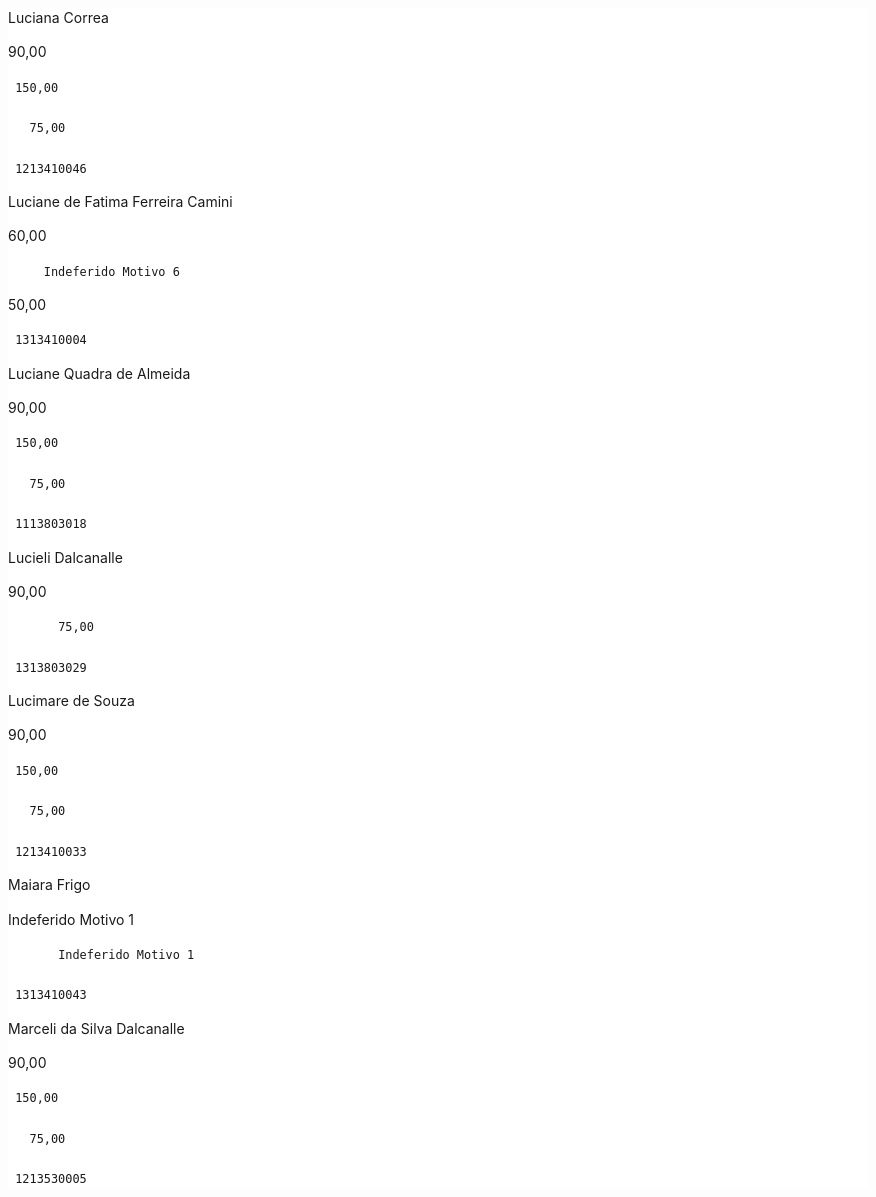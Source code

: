    Luciana Correa

   90,00

     150,00

       75,00

     1213410046

   Luciane de Fatima Ferreira Camini

   60,00

         Indeferido Motivo 6

   50,00

     1313410004

   Luciane Quadra de Almeida

   90,00

     150,00

       75,00

     1113803018

   Lucieli Dalcanalle

   90,00

           75,00

     1313803029

   Lucimare de Souza

   90,00

     150,00

       75,00

     1213410033

   Maiara Frigo

   Indeferido Motivo 1

           Indeferido Motivo 1

     1313410043

   Marceli da Silva Dalcanalle

   90,00

     150,00

       75,00

     1213530005
